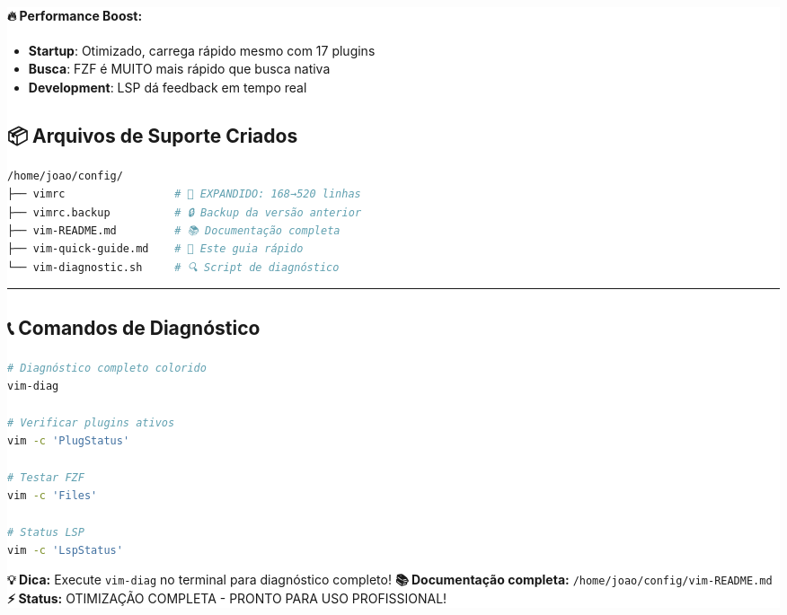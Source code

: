#### **🔥 Performance Boost:**
- **Startup**: Otimizado, carrega rápido mesmo com 17 plugins
- **Busca**: FZF é MUITO mais rápido que busca nativa
- **Development**: LSP dá feedback em tempo real

## 📦 **Arquivos de Suporte Criados**

```bash
/home/joao/config/
├── vimrc                 # 🔄 EXPANDIDO: 168→520 linhas
├── vimrc.backup          # 🔒 Backup da versão anterior
├── vim-README.md         # 📚 Documentação completa
├── vim-quick-guide.md    # 🚀 Este guia rápido
└── vim-diagnostic.sh     # 🔍 Script de diagnóstico
```

---

## 📞 **Comandos de Diagnóstico**

```bash
# Diagnóstico completo colorido
vim-diag

# Verificar plugins ativos
vim -c 'PlugStatus'

# Testar FZF
vim -c 'Files'

# Status LSP
vim -c 'LspStatus'
```

**💡 Dica:** Execute `vim-diag` no terminal para diagnóstico completo!
**📚 Documentação completa:** `/home/joao/config/vim-README.md`
**⚡ Status:** OTIMIZAÇÃO COMPLETA - PRONTO PARA USO PROFISSIONAL!
